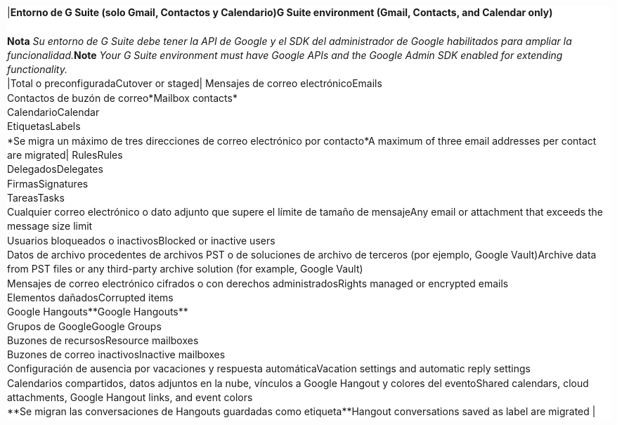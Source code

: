 |<span data-ttu-id="4b923-237">**Entorno de G Suite (solo Gmail, Contactos y Calendario)**</span><span class="sxs-lookup"><span data-stu-id="4b923-237">**G Suite environment (Gmail, Contacts, and Calendar only)**</span></span> <br/> <br/> <span data-ttu-id="4b923-238">**Nota** *Su entorno de G Suite debe tener la API de Google y el SDK del administrador de Google habilitados para ampliar la funcionalidad.*</span><span class="sxs-lookup"><span data-stu-id="4b923-238">**Note** *Your G Suite environment must have Google APIs and the Google Admin SDK enabled for extending functionality.*</span></span> <br/>          |<span data-ttu-id="4b923-239">Total o preconfigurada</span><span class="sxs-lookup"><span data-stu-id="4b923-239">Cutover or staged</span></span>| <span data-ttu-id="4b923-240">Mensajes de correo electrónico</span><span class="sxs-lookup"><span data-stu-id="4b923-240">Emails</span></span> <br/> <span data-ttu-id="4b923-241">Contactos de buzón de correo\*</span><span class="sxs-lookup"><span data-stu-id="4b923-241">Mailbox contacts\*</span></span>  <br/> <span data-ttu-id="4b923-242">Calendario</span><span class="sxs-lookup"><span data-stu-id="4b923-242">Calendar</span></span> <br/> <span data-ttu-id="4b923-243">Etiquetas</span><span class="sxs-lookup"><span data-stu-id="4b923-243">Labels</span></span> <br/> <span data-ttu-id="4b923-244">\*Se migra un máximo de tres direcciones de correo electrónico por contacto</span><span class="sxs-lookup"><span data-stu-id="4b923-244">\*A maximum of three email addresses per contact are migrated</span></span>| <span data-ttu-id="4b923-245">Rules</span><span class="sxs-lookup"><span data-stu-id="4b923-245">Rules</span></span> <br/> <span data-ttu-id="4b923-246">Delegados</span><span class="sxs-lookup"><span data-stu-id="4b923-246">Delegates</span></span> <br/> <span data-ttu-id="4b923-247">Firmas</span><span class="sxs-lookup"><span data-stu-id="4b923-247">Signatures</span></span> <br/> <span data-ttu-id="4b923-248">Tareas</span><span class="sxs-lookup"><span data-stu-id="4b923-248">Tasks</span></span> <br/> <span data-ttu-id="4b923-249">Cualquier correo electrónico o dato adjunto que supere el límite de tamaño de mensaje</span><span class="sxs-lookup"><span data-stu-id="4b923-249">Any email or attachment that exceeds the message size limit</span></span> <br/> <span data-ttu-id="4b923-250">Usuarios bloqueados o inactivos</span><span class="sxs-lookup"><span data-stu-id="4b923-250">Blocked or inactive users</span></span> <br/> <span data-ttu-id="4b923-251">Datos de archivo procedentes de archivos PST o de soluciones de archivo de terceros (por ejemplo, Google Vault)</span><span class="sxs-lookup"><span data-stu-id="4b923-251">Archive data from PST files or any third-party archive solution (for example, Google Vault)</span></span> <br/> <span data-ttu-id="4b923-252">Mensajes de correo electrónico cifrados o con derechos administrados</span><span class="sxs-lookup"><span data-stu-id="4b923-252">Rights managed or encrypted emails</span></span> <br/> <span data-ttu-id="4b923-253">Elementos dañados</span><span class="sxs-lookup"><span data-stu-id="4b923-253">Corrupted items</span></span> <br/> <span data-ttu-id="4b923-254">Google Hangouts\*\*</span><span class="sxs-lookup"><span data-stu-id="4b923-254">Google Hangouts\*\*</span></span> <br/> <span data-ttu-id="4b923-255">Grupos de Google</span><span class="sxs-lookup"><span data-stu-id="4b923-255">Google Groups</span></span> <br/> <span data-ttu-id="4b923-256">Buzones de recursos</span><span class="sxs-lookup"><span data-stu-id="4b923-256">Resource mailboxes</span></span> <br/> <span data-ttu-id="4b923-257">Buzones de correo inactivos</span><span class="sxs-lookup"><span data-stu-id="4b923-257">Inactive mailboxes</span></span> <br/> <span data-ttu-id="4b923-258">Configuración de ausencia por vacaciones y respuesta automática</span><span class="sxs-lookup"><span data-stu-id="4b923-258">Vacation settings and automatic reply settings</span></span> <br/> <span data-ttu-id="4b923-259">Calendarios compartidos, datos adjuntos en la nube, vínculos a Google Hangout y colores del evento</span><span class="sxs-lookup"><span data-stu-id="4b923-259">Shared calendars, cloud attachments, Google Hangout links, and event colors</span></span> <br/><span data-ttu-id="4b923-260">\*\*Se migran las conversaciones de Hangouts guardadas como etiqueta</span><span class="sxs-lookup"><span data-stu-id="4b923-260">\*\*Hangout conversations saved as label are migrated</span></span> |